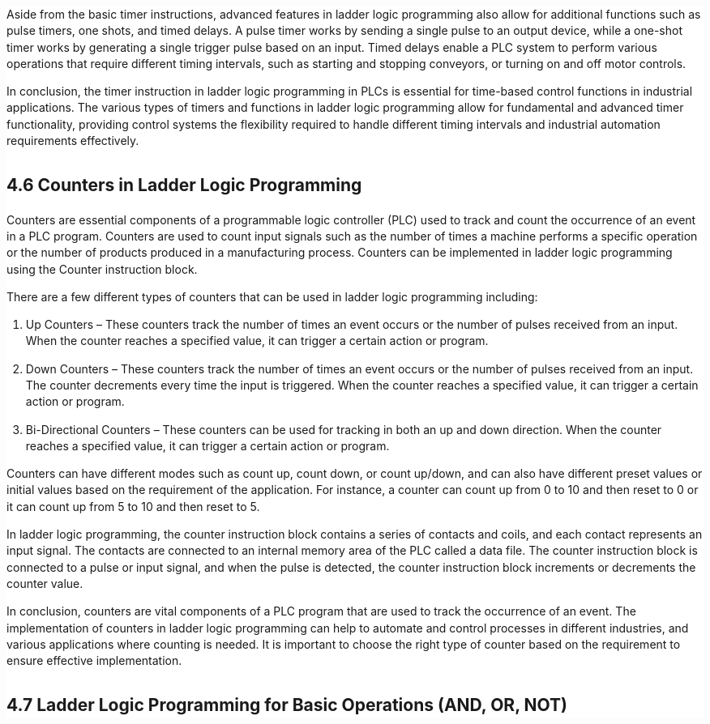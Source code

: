 Aside from the basic timer instructions, advanced features in ladder logic programming also allow for additional functions such as pulse timers, one shots, and timed delays. A pulse timer works by sending a single pulse to an output device, while a one-shot timer works by generating a single trigger pulse based on an input. Timed delays enable a PLC system to perform various operations that require different timing intervals, such as starting and stopping conveyors, or turning on and off motor controls.

In conclusion, the timer instruction in ladder logic programming in PLCs is essential for time-based control functions in industrial applications. The various types of timers and functions in ladder logic programming allow for fundamental and advanced timer functionality, providing control systems the flexibility required to handle different timing intervals and industrial automation requirements effectively.

## 4.6 Counters in Ladder Logic Programming

Counters are essential components of a programmable logic controller (PLC) used to track and count the occurrence of an event in a PLC program. Counters are used to count input signals such as the number of times a machine performs a specific operation or the number of products produced in a manufacturing process. Counters can be implemented in ladder logic programming using the Counter instruction block.

There are a few different types of counters that can be used in ladder logic programming including:

1. Up Counters – These counters track the number of times an event occurs or the number of pulses received from an input. When the counter reaches a specified value, it can trigger a certain action or program.

2. Down Counters – These counters track the number of times an event occurs or the number of pulses received from an input. The counter decrements every time the input is triggered. When the counter reaches a specified value, it can trigger a certain action or program.

3. Bi-Directional Counters – These counters can be used for tracking in both an up and down direction. When the counter reaches a specified value, it can trigger a certain action or program.

Counters can have different modes such as count up, count down, or count up/down, and can also have different preset values or initial values based on the requirement of the application. For instance, a counter can count up from 0 to 10 and then reset to 0 or it can count up from 5 to 10 and then reset to 5.

In ladder logic programming, the counter instruction block contains a series of contacts and coils, and each contact represents an input signal. The contacts are connected to an internal memory area of the PLC called a data file. The counter instruction block is connected to a pulse or input signal, and when the pulse is detected, the counter instruction block increments or decrements the counter value. 

In conclusion, counters are vital components of a PLC program that are used to track the occurrence of an event. The implementation of counters in ladder logic programming can help to automate and control processes in different industries, and various applications where counting is needed. It is important to choose the right type of counter based on the requirement to ensure effective implementation.

## 4.7 Ladder Logic Programming for Basic Operations (AND, OR, NOT)
